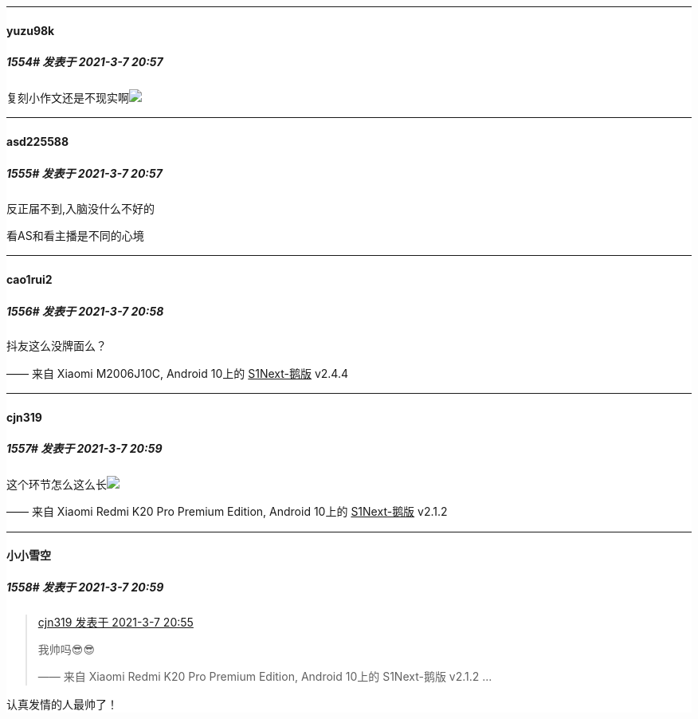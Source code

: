
-----

####  yuzu98k  
##### 1554#       发表于 2021-3-7 20:57


复刻小作文还是不现实啊<img src="https://static.saraba1st.com/image/smiley/face2017/169.gif" referrerpolicy="no-referrer">


-----

####  asd225588  
##### 1555#       发表于 2021-3-7 20:57


反正届不到,入脑没什么不好的

看AS和看主播是不同的心境


-----

####  cao1rui2  
##### 1556#       发表于 2021-3-7 20:58


抖友这么没牌面么？

—— 来自 Xiaomi M2006J10C, Android 10上的 [S1Next-鹅版](https://github.com/ykrank/S1-Next/releases) v2.4.4


-----

####  cjn319  
##### 1557#       发表于 2021-3-7 20:59


这个环节怎么这么长<img src="https://static.saraba1st.com/image/smiley/face2017/169.gif" referrerpolicy="no-referrer">

—— 来自 Xiaomi Redmi K20 Pro Premium Edition, Android 10上的 [S1Next-鹅版](https://github.com/ykrank/S1-Next/releases) v2.1.2


-----

####  小小雪空  
##### 1558#       发表于 2021-3-7 20:59


<blockquote><a href="httphttps://bbs.saraba1st.com/2b/forum.php?mod=redirect&amp;goto=findpost&amp;pid=50543472&amp;ptid=1990412" target="_blank">cjn319 发表于 2021-3-7 20:55</a>

我帅吗😎😎


—— 来自 Xiaomi Redmi K20 Pro Premium Edition, Android 10上的 S1Next-鹅版 v2.1.2 ...</blockquote>
认真发情的人最帅了！
